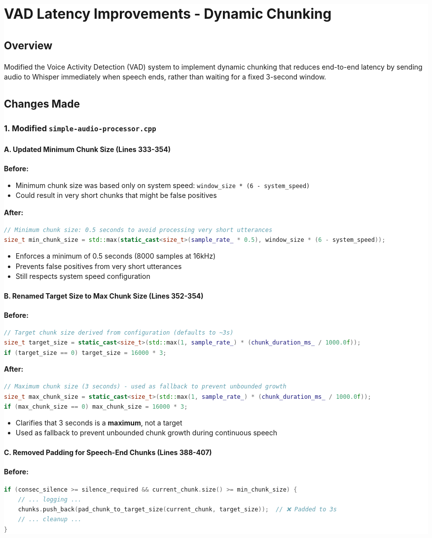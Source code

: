 # VAD Latency Improvements - Dynamic Chunking

## Overview
Modified the Voice Activity Detection (VAD) system to implement dynamic chunking that reduces end-to-end latency by sending audio to Whisper immediately when speech ends, rather than waiting for a fixed 3-second window.

## Changes Made

### 1. Modified `simple-audio-processor.cpp`

#### A. Updated Minimum Chunk Size (Lines 333-354)
**Before:**
- Minimum chunk size was based only on system speed: `window_size * (6 - system_speed)`
- Could result in very short chunks that might be false positives

**After:**
```cpp
// Minimum chunk size: 0.5 seconds to avoid processing very short utterances
size_t min_chunk_size = std::max(static_cast<size_t>(sample_rate_ * 0.5), window_size * (6 - system_speed));
```
- Enforces a minimum of 0.5 seconds (8000 samples at 16kHz)
- Prevents false positives from very short utterances
- Still respects system speed configuration

#### B. Renamed Target Size to Max Chunk Size (Lines 352-354)
**Before:**
```cpp
// Target chunk size derived from configuration (defaults to ~3s)
size_t target_size = static_cast<size_t>(std::max(1, sample_rate_) * (chunk_duration_ms_ / 1000.0f));
if (target_size == 0) target_size = 16000 * 3;
```

**After:**
```cpp
// Maximum chunk size (3 seconds) - used as fallback to prevent unbounded growth
size_t max_chunk_size = static_cast<size_t>(std::max(1, sample_rate_) * (chunk_duration_ms_ / 1000.0f));
if (max_chunk_size == 0) max_chunk_size = 16000 * 3;
```
- Clarifies that 3 seconds is a **maximum**, not a target
- Used as fallback to prevent unbounded chunk growth during continuous speech

#### C. Removed Padding for Speech-End Chunks (Lines 388-407)
**Before:**
```cpp
if (consec_silence >= silence_required && current_chunk.size() >= min_chunk_size) {
    // ... logging ...
    chunks.push_back(pad_chunk_to_target_size(current_chunk, target_size));  // ❌ Padded to 3s
    // ... cleanup ...
}
```
